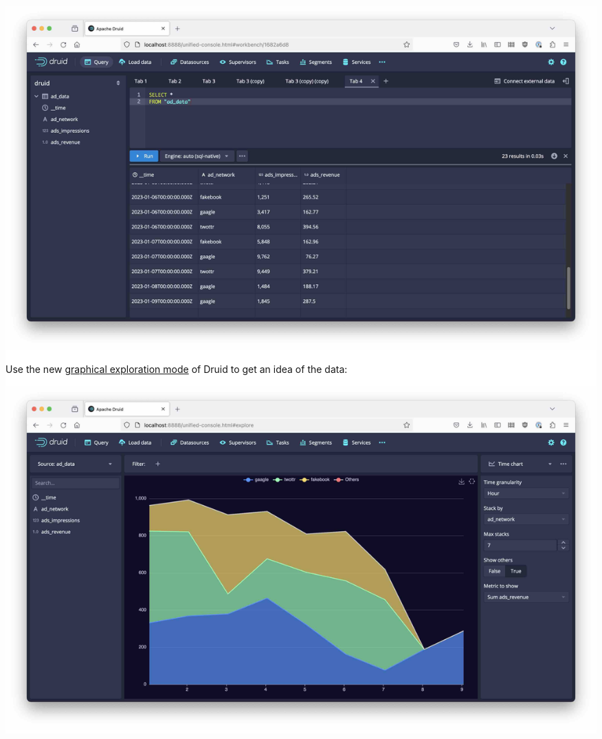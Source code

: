 ![Query](/assets/2023-11-25-05-query.jpg)

Use the new [graphical exploration mode](/2023/07/30/druid-sneak-peek-graphical-data-exploration/) of Druid to get an idea of the data:

![Explore](/assets/2023-11-25-06-explore.jpg)
